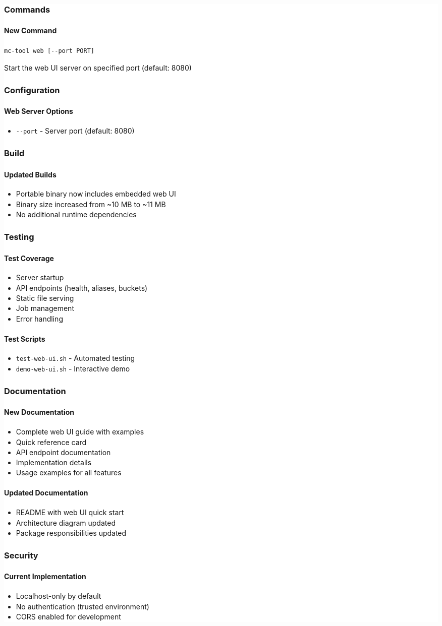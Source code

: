 ### Commands

#### New Command
```bash
mc-tool web [--port PORT]
```

Start the web UI server on specified port (default: 8080)

### Configuration

#### Web Server Options
- `--port` - Server port (default: 8080)

### Build

#### Updated Builds
- Portable binary now includes embedded web UI
- Binary size increased from ~10 MB to ~11 MB
- No additional runtime dependencies

### Testing

#### Test Coverage
- Server startup
- API endpoints (health, aliases, buckets)
- Static file serving
- Job management
- Error handling

#### Test Scripts
- `test-web-ui.sh` - Automated testing
- `demo-web-ui.sh` - Interactive demo

### Documentation

#### New Documentation
- Complete web UI guide with examples
- Quick reference card
- API endpoint documentation
- Implementation details
- Usage examples for all features

#### Updated Documentation
- README with web UI quick start
- Architecture diagram updated
- Package responsibilities updated

### Security

#### Current Implementation
- Localhost-only by default
- No authentication (trusted environment)
- CORS enabled for development

